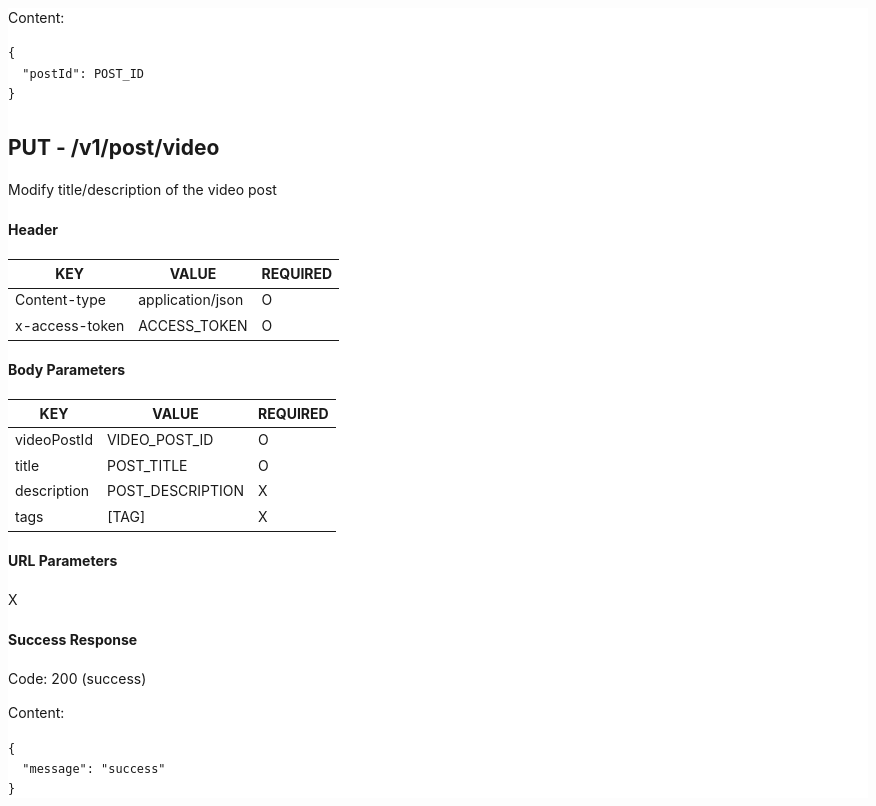 Content:

~~~
{
  "postId": POST_ID
}
~~~





## PUT - /v1/post/video

Modify title/description of the video post



#### Header

| KEY            | VALUE            | REQUIRED |
| -------------- | ---------------- | -------- |
| Content-type   | application/json | O        |
| x-access-token | ACCESS_TOKEN     | O        |



#### Body Parameters

| KEY         | VALUE            | REQUIRED |
| ----------- | ---------------- | -------- |
| videoPostId | VIDEO_POST_ID    | O        |
| title       | POST_TITLE       | O        |
| description | POST_DESCRIPTION | X        |
| tags        | [TAG]            | X        |



#### URL Parameters

X



#### Success Response

Code: 200 (success)

Content:

~~~
{
  "message": "success"
}
~~~

